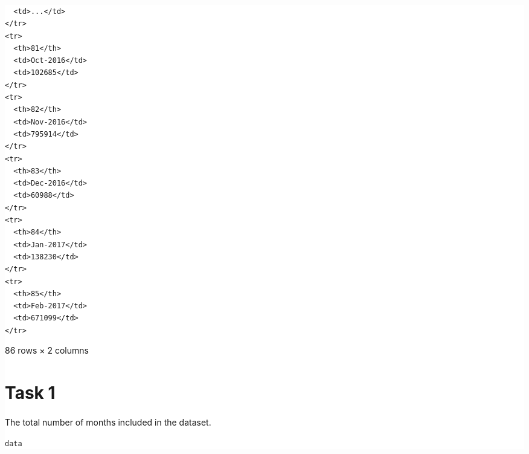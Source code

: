       <td>...</td>
    </tr>
    <tr>
      <th>81</th>
      <td>Oct-2016</td>
      <td>102685</td>
    </tr>
    <tr>
      <th>82</th>
      <td>Nov-2016</td>
      <td>795914</td>
    </tr>
    <tr>
      <th>83</th>
      <td>Dec-2016</td>
      <td>60988</td>
    </tr>
    <tr>
      <th>84</th>
      <td>Jan-2017</td>
      <td>138230</td>
    </tr>
    <tr>
      <th>85</th>
      <td>Feb-2017</td>
      <td>671099</td>
    </tr>
  </tbody>
</table>
<p>86 rows × 2 columns</p>
</div>



# Task 1
The total number of months included in the dataset.


```python
data
```




<div>
<style scoped>
    .dataframe tbody tr th:only-of-type {
        vertical-align: middle;
    }

    .dataframe tbody tr th {
        vertical-align: top;
    }
